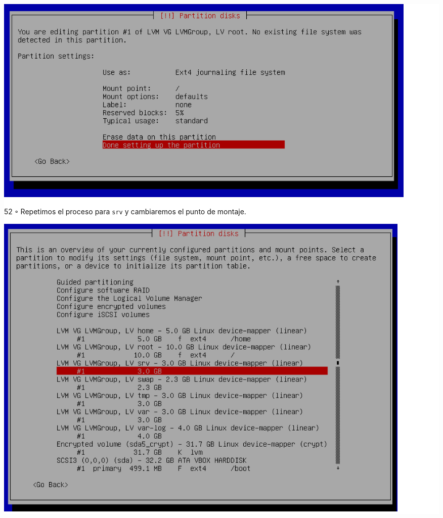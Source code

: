 <img width="790" alt="Captura188" src="imgReadme/img188.png">

52 ◦ Repetimos el proceso para ```srv``` y cambiaremos el punto de montaje.

<img width="778" alt="Captura189" src="imgReadme/img189.png">
